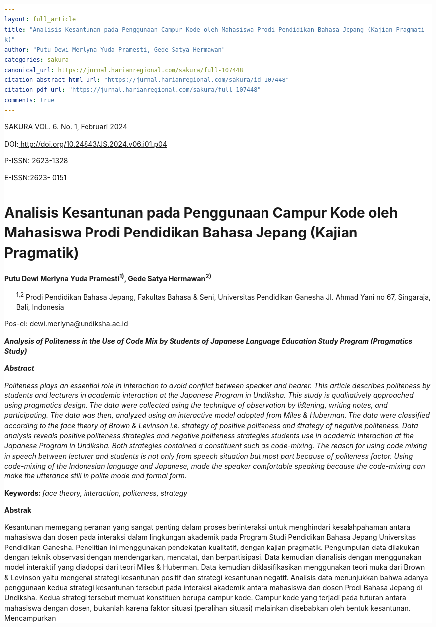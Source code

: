 ```yaml
---
layout: full_article
title: "Analisis Kesantunan pada Penggunaan Campur Kode oleh Mahasiswa Prodi Pendidikan Bahasa Jepang (Kajian Pragmatik)"
author: "Putu Dewi Merlyna Yuda Pramesti, Gede Satya Hermawan"
categories: sakura
canonical_url: https://jurnal.harianregional.com/sakura/full-107448 
citation_abstract_html_url: "https://jurnal.harianregional.com/sakura/id-107448"
citation_pdf_url: "https://jurnal.harianregional.com/sakura/full-107448"  
comments: true
---
```


<p><span class="font3">SAKURA VOL. 6. No. 1, Februari 2024</span></p>
<p><span class="font3">DOI:</span><a href="http://doi.org/10.24843/JS.2024.v06.i01.p01"><span class="font3"> </span><span class="font3" style="text-decoration:underline;">http://doi.org/10.24843/JS.2024.v06.i01.p04</span></a></p>
<p><span class="font3">P-ISSN: 2623-1328</span></p>
<p><span class="font3">E-ISSN:2623- 0151</span></p><a name="caption1"></a>
<h1><a name="bookmark0"></a><span class="font4" style="font-weight:bold;"><a name="bookmark1"></a>Analisis Kesantunan pada Penggunaan Campur Kode oleh Mahasiswa Prodi Pendidikan Bahasa Jepang (Kajian Pragmatik)</span></h1>
<p><span class="font2" style="font-weight:bold;">Putu Dewi Merlyna Yuda Pramesti<sup>1)</sup>, Gede Satya Hermawan<sup>2)</sup></span></p>
<ul style="list-style:none;"><li>
<p><span class="font2"><sup>1,2</sup> Prodi Pendidikan Bahasa Jepang, Fakultas Bahasa &amp;&nbsp;Seni, Universitas Pendidikan Ganesha Jl. Ahmad Yani no 67, Singaraja, Bali, Indonesia</span></p></li></ul>
<p><span class="font2">Pos-el:</span><a href="mailto:dewi.merlyna@undiksha.ac.idm"><span class="font2"> </span><span class="font2" style="text-decoration:underline;">dewi.merlyna@undiksha.ac.id</span></a></p>
<p><span class="font3" style="font-weight:bold;font-style:italic;">Analysis of Politeness in the Use of Code Mix by Students of Japanese Language Education Study Program (Pragmatics Study)</span></p>
<p><span class="font2" style="font-weight:bold;font-style:italic;">Abstract</span></p>
<p><span class="font2" style="font-style:italic;">Politeness plays an essential role in interaction to avoid conflict between speaker and hearer. This article describes politeness by students and lecturers in academic interaction at the Japanese Program in Undiksha. This study is qualitatively approached using pragmatics design. The data were collected using the technique of observation by liﬆening, writing notes, and participating. The data was then, analyzed using an interactive model adopted from Miles &amp;&nbsp;Huberman. The data were classified according to the face theory of Brown &amp;&nbsp;Levinson i.e. strategy of positive politeness and ﬆrategy of negative politeness. Data analysis reveals positive politeness ﬆrategies and negative politeness strategies students use in academic interaction at the Japanese Program in Undiksha. Both strategies contained a constituent such as code-mixing. The reason for using code mixing in speech between lecturer and students is not only from speech situation but most part because of politeness factor. Using code-mixing of the Indonesian language and Japanese, made the speaker comfortable speaking because the code-mixing can make the utterance still in polite mode and formal form.</span></p>
<p><span class="font2" style="font-weight:bold;">Keywords</span><span class="font2" style="font-weight:bold;font-style:italic;">: </span><span class="font2" style="font-style:italic;">face theory, interaction, politeness, strategy</span></p>
<p><span class="font2" style="font-weight:bold;">Abstrak</span></p>
<p><span class="font2">Kesantunan memegang peranan yang sangat penting dalam proses berinteraksi untuk menghindari kesalahpahaman antara mahasiswa dan dosen pada interaksi dalam lingkungan akademik pada Program Studi Pendidikan Bahasa Jepang Universitas Pendidikan Ganesha. Penelitian ini menggunakan pendekatan kualitatif, dengan kajian pragmatik. Pengumpulan data dilakukan dengan teknik observasi dengan mendengarkan, mencatat, dan berpartisipasi. Data kemudian dianalisis dengan menggunakan model interaktif yang diadopsi dari teori Miles &amp;&nbsp;Huberman. Data kemudian diklasifikasikan menggunakan teori muka dari Brown &amp;&nbsp;Levinson yaitu mengenai strategi kesantunan positif dan strategi kesantunan negatif. Analisis data menunjukkan bahwa adanya penggunaan kedua strategi kesantunan tersebut pada interaksi akademik antara mahasiswa dan dosen Prodi Bahasa Jepang di Undiksha. Kedua strategi tersebut memuat konstituen berupa campur kode. Campur kode yang terjadi pada tuturan antara mahasiswa dengan dosen, bukanlah karena faktor situasi (peralihan situasi) melainkan disebabkan oleh bentuk kesantunan. Mencampurkan</span></p>